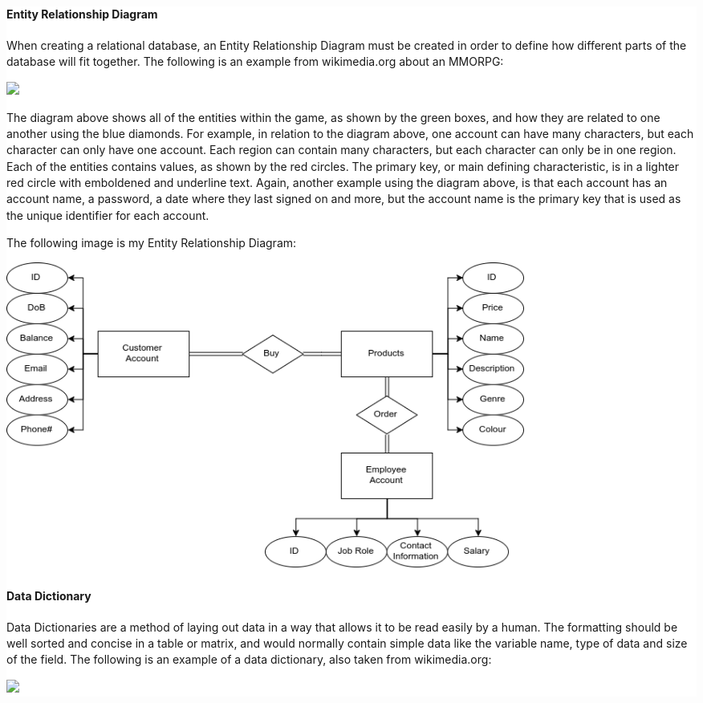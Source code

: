 <div style="page-break-after: always;"></div>

#### Entity Relationship Diagram
When creating a relational database, an Entity Relationship Diagram must be created in order to define how different parts of the database will fit together. The following is an example from <a>wikimedia.org</a> about an MMORPG:

<img src="https://upload.wikimedia.org/wikipedia/commons/7/72/ER_Diagram_MMORPG.png" style="width: 75%;"></img>

The diagram above shows all of the entities within the game, as shown by the green boxes, and how they are related to one another using the blue diamonds. For example, in relation to the diagram above, one account can have many characters, but each character can only have one account. Each region can contain many characters, but each character can only be in one region. Each of the entities contains values, as shown by the red circles. The primary key, or main defining characteristic, is in a lighter red circle with emboldened and underline text. Again, another example using the diagram above, is that each account has an account name, a password, a date where they last signed on and more, but the account name is the primary key that is used as the unique identifier for each account.

<div style="page-break-after: always;"></div>

The following image is my Entity Relationship Diagram:

<img src="https://github.com/Natfan/work/raw/master/btec/18/1/erd.png" style="width: 75%;"></img>

#### Data Dictionary
Data Dictionaries are a method of laying out data in a way that allows it to be read easily by a human. The formatting should be well sorted and concise in a table or matrix, and would normally contain simple data like the variable name, type of data and size of the field. The following is an example of a data dictionary, also taken from <a>wikimedia.org</a>:

<img src="https://upload.wikimedia.org/wikipedia/commons/c/ca/Data_Dictionary.png" style="width: 75%;"></img>
